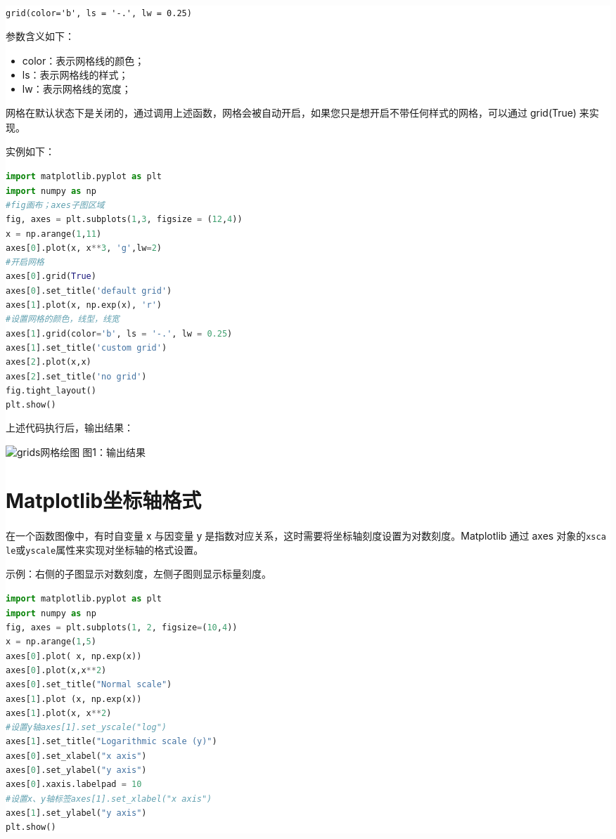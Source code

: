 `grid(color='b', ls = '-.', lw = 0.25)`

参数含义如下：

- color：表示网格线的颜色；
- ls：表示网格线的样式；
- lw：表示网格线的宽度；

网格在默认状态下是关闭的，通过调用上述函数，网格会被自动开启，如果您只是想开启不带任何样式的网格，可以通过 grid(True) 来实现。

实例如下：

```python
import matplotlib.pyplot as plt
import numpy as np
#fig画布；axes子图区域
fig, axes = plt.subplots(1,3, figsize = (12,4))
x = np.arange(1,11)
axes[0].plot(x, x**3, 'g',lw=2)
#开启网格
axes[0].grid(True)
axes[0].set_title('default grid')
axes[1].plot(x, np.exp(x), 'r')
#设置网格的颜色，线型，线宽
axes[1].grid(color='b', ls = '-.', lw = 0.25)
axes[1].set_title('custom grid')
axes[2].plot(x,x)
axes[2].set_title('no grid')
fig.tight_layout()
plt.show()
```

上述代码执行后，输出结果：



![grids网格绘图](https://c.biancheng.net/uploads/allimg/210907/1304226033-0.gif)
图1：输出结果

# Matplotlib坐标轴格式

在一个函数图像中，有时自变量 x 与因变量 y 是指数对应关系，这时需要将坐标轴刻度设置为对数刻度。Matplotlib 通过 axes 对象的`xscale`或`yscale`属性来实现对坐标轴的格式设置。

示例：右侧的子图显示对数刻度，左侧子图则显示标量刻度。

```python
import matplotlib.pyplot as plt
import numpy as np
fig, axes = plt.subplots(1, 2, figsize=(10,4))
x = np.arange(1,5)
axes[0].plot( x, np.exp(x))
axes[0].plot(x,x**2)
axes[0].set_title("Normal scale")
axes[1].plot (x, np.exp(x))
axes[1].plot(x, x**2)
#设置y轴axes[1].set_yscale("log")
axes[1].set_title("Logarithmic scale (y)")
axes[0].set_xlabel("x axis")
axes[0].set_ylabel("y axis")
axes[0].xaxis.labelpad = 10
#设置x、y轴标签axes[1].set_xlabel("x axis")
axes[1].set_ylabel("y axis")
plt.show()
```
